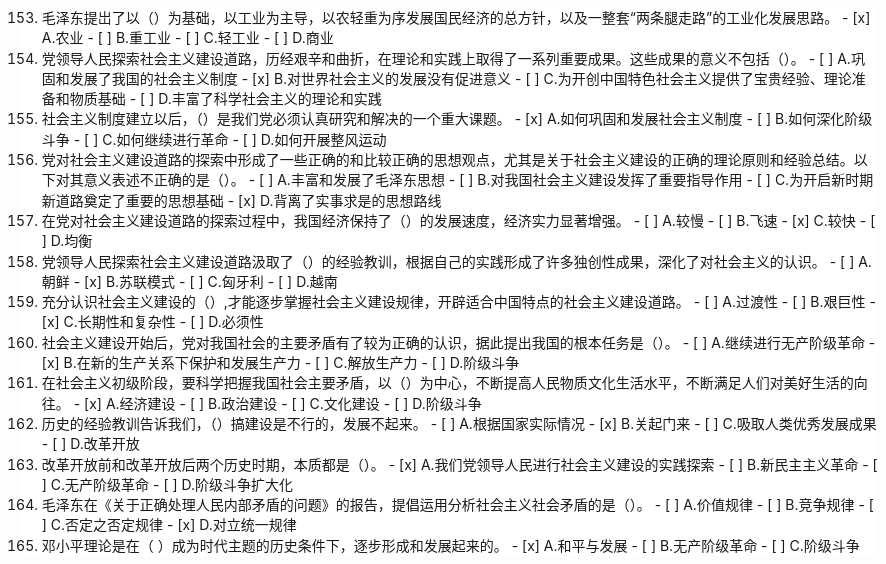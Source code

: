 153. 毛泽东提岀了以（）为基础，以工业为主导，以农轻重为序发展国民经济的总方针，以及一整套“两条腿走路”的工业化发展思路。
    - [x] A.农业
    - [ ] B.重工业
    - [ ] C.轻工业
    - [ ] D.商业
154. 党领导人民探索社会主义建设道路，历经艰辛和曲折，在理论和实践上取得了一系列重要成果。这些成果的意义不包括（）。
    - [ ] A.巩固和发展了我国的社会主义制度
    - [x] B.对世界社会主义的发展没有促进意义
    - [ ] C.为开创中国特色社会主义提供了宝贵经验、理论准备和物质基础
    - [ ] D.丰富了科学社会主义的理论和实践
155. 社会主义制度建立以后，（）是我们党必须认真研究和解决的一个重大课题。
    - [x] A.如何巩固和发展社会主义制度
    - [ ] B.如何深化阶级斗争
    - [ ] C.如何继续进行革命
    - [ ] D.如何开展整风运动
156. 党对社会主义建设道路的探索中形成了一些正确的和比较正确的思想观点，尤其是关于社会主义建设的正确的理论原则和经验总结。以下对其意义表述不正确的是（）。
    - [ ] A.丰富和发展了毛泽东思想
    - [ ] B.对我国社会主义建设发挥了重要指导作用
    - [ ] C.为开启新时期新道路奠定了重要的思想基础
    - [x] D.背离了实事求是的思想路线
157. 在党对社会主义建设道路的探索过程中，我国经济保持了（）的发展速度，经济实力显著增强。
    - [ ] A.较慢
    - [ ] B.飞速
    - [x] C.较快
    - [ ] D.均衡
158. 党领导人民探索社会主义建设道路汲取了（）的经验教训，根据自己的实践形成了许多独创性成果，深化了对社会主义的认识。
    - [ ] A.朝鲜
    - [x] B.苏联模式
    - [ ] C.匈牙利
    - [ ] D.越南
159. 充分认识社会主义建设的（）,才能逐步掌握社会主义建设规律，开辟适合中国特点的社会主义建设道路。
    - [ ] A.过渡性
    - [ ] B.艰巨性
    - [x] C.长期性和复杂性
    - [ ] D.必须性
160. 社会主义建设开始后，党对我国社会的主要矛盾有了较为正确的认识，据此提出我国的根本任务是（）。
    - [ ] A.继续进行无产阶级革命
    - [x] B.在新的生产关系下保护和发展生产力
    - [ ] C.解放生产力
    - [ ] D.阶级斗争
161. 在社会主义初级阶段，要科学把握我国社会主要矛盾，以（）为中心，不断提高人民物质文化生活水平，不断满足人们对美好生活的向往。
    - [x] A.经济建设
    - [ ] B.政治建设
    - [ ] C.文化建设
    - [ ] D.阶级斗争
162. 历史的经验教训告诉我们，（）搞建设是不行的，发展不起来。
    - [ ] A.根据国家实际情况
    - [x] B.关起门来
    - [ ] C.吸取人类优秀发展成果
    - [ ] D.改革开放
163. 改革开放前和改革开放后两个历史时期，本质都是（）。
    - [x] A.我们党领导人民进行社会主义建设的实践探索
    - [ ] B.新民主主义革命
    - [ ] C.无产阶级革命
    - [ ] D.阶级斗争扩大化
164. 毛泽东在《关于正确处理人民内部矛盾的问题》的报告，提倡运用分析社会主义社会矛盾的是（）。
    - [ ] A.价值规律
    - [ ] B.竞争规律
    - [ ] C.否定之否定规律
    - [x] D.对立统一规律
165. 邓小平理论是在（ ）成为时代主题的历史条件下，逐步形成和发展起来的。
    - [x] A.和平与发展
    - [ ] B.无产阶级革命
    - [ ] C.阶级斗争